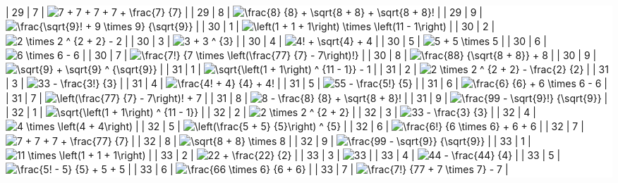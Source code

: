 | 29 | 7 | <img alt="7 + 7 + 7 + 7 + \frac{7} {7}" src="https://latex.codecogs.com/png.latex?7%20+%207%20+%207%20+%207%20+%20\frac{7}%20{7}"> |
| 29 | 8 | <img alt="\frac{8} {8} + \sqrt{8 + 8} + \sqrt{8 + 8}!" src="https://latex.codecogs.com/png.latex?\frac{8}%20{8}%20+%20\sqrt{8%20+%208}%20+%20\sqrt{8%20+%208}!"> |
| 29 | 9 | <img alt="\frac{\sqrt{9}! + 9 \times 9} {\sqrt{9}}" src="https://latex.codecogs.com/png.latex?\frac{\sqrt{9}!%20+%209%20\times%209}%20{\sqrt{9}}"> |
| 30 | 1 | <img alt="\left(1 + 1 + 1\right) \times \left(11 - 1\right)" src="https://latex.codecogs.com/png.latex?\left(1%20+%201%20+%201\right)%20\times%20\left(11%20-%201\right)"> |
| 30 | 2 | <img alt="2 \times 2 ^ {2 + 2} - 2" src="https://latex.codecogs.com/png.latex?2%20\times%202%20^%20{2%20+%202}%20-%202"> |
| 30 | 3 | <img alt="3 + 3 ^ {3}" src="https://latex.codecogs.com/png.latex?3%20+%203%20^%20{3}"> |
| 30 | 4 | <img alt="4! + \sqrt{4} + 4" src="https://latex.codecogs.com/png.latex?4!%20+%20\sqrt{4}%20+%204"> |
| 30 | 5 | <img alt="5 + 5 \times 5" src="https://latex.codecogs.com/png.latex?5%20+%205%20\times%205"> |
| 30 | 6 | <img alt="6 \times 6 - 6" src="https://latex.codecogs.com/png.latex?6%20\times%206%20-%206"> |
| 30 | 7 | <img alt="\frac{7!} {7 \times \left(\frac{77} {7} - 7\right)!}" src="https://latex.codecogs.com/png.latex?\frac{7!}%20{7%20\times%20\left(\frac{77}%20{7}%20-%207\right)!}"> |
| 30 | 8 | <img alt="\frac{88} {\sqrt{8 + 8}} + 8" src="https://latex.codecogs.com/png.latex?\frac{88}%20{\sqrt{8%20+%208}}%20+%208"> |
| 30 | 9 | <img alt="\sqrt{9} + \sqrt{9} ^ {\sqrt{9}}" src="https://latex.codecogs.com/png.latex?\sqrt{9}%20+%20\sqrt{9}%20^%20{\sqrt{9}}"> |
| 31 | 1 | <img alt="\sqrt{\left(1 + 1\right) ^ {11 - 1}} - 1" src="https://latex.codecogs.com/png.latex?\sqrt{\left(1%20+%201\right)%20^%20{11%20-%201}}%20-%201"> |
| 31 | 2 | <img alt="2 \times 2 ^ {2 + 2} - \frac{2} {2}" src="https://latex.codecogs.com/png.latex?2%20\times%202%20^%20{2%20+%202}%20-%20\frac{2}%20{2}"> |
| 31 | 3 | <img alt="33 - \frac{3!} {3}" src="https://latex.codecogs.com/png.latex?33%20-%20\frac{3!}%20{3}"> |
| 31 | 4 | <img alt="\frac{4! + 4} {4} + 4!" src="https://latex.codecogs.com/png.latex?\frac{4!%20+%204}%20{4}%20+%204!"> |
| 31 | 5 | <img alt="55 - \frac{5!} {5}" src="https://latex.codecogs.com/png.latex?55%20-%20\frac{5!}%20{5}"> |
| 31 | 6 | <img alt="\frac{6} {6} + 6 \times 6 - 6" src="https://latex.codecogs.com/png.latex?\frac{6}%20{6}%20+%206%20\times%206%20-%206"> |
| 31 | 7 | <img alt="\left(\frac{77} {7} - 7\right)! + 7" src="https://latex.codecogs.com/png.latex?\left(\frac{77}%20{7}%20-%207\right)!%20+%207"> |
| 31 | 8 | <img alt="8 - \frac{8} {8} + \sqrt{8 + 8}!" src="https://latex.codecogs.com/png.latex?8%20-%20\frac{8}%20{8}%20+%20\sqrt{8%20+%208}!"> |
| 31 | 9 | <img alt="\frac{99 - \sqrt{9}!} {\sqrt{9}}" src="https://latex.codecogs.com/png.latex?\frac{99%20-%20\sqrt{9}!}%20{\sqrt{9}}"> |
| 32 | 1 | <img alt="\sqrt{\left(1 + 1\right) ^ {11 - 1}}" src="https://latex.codecogs.com/png.latex?\sqrt{\left(1%20+%201\right)%20^%20{11%20-%201}}"> |
| 32 | 2 | <img alt="2 \times 2 ^ {2 + 2}" src="https://latex.codecogs.com/png.latex?2%20\times%202%20^%20{2%20+%202}"> |
| 32 | 3 | <img alt="33 - \frac{3} {3}" src="https://latex.codecogs.com/png.latex?33%20-%20\frac{3}%20{3}"> |
| 32 | 4 | <img alt="4 \times \left(4 + 4\right)" src="https://latex.codecogs.com/png.latex?4%20\times%20\left(4%20+%204\right)"> |
| 32 | 5 | <img alt="\left(\frac{5 + 5} {5}\right) ^ {5}" src="https://latex.codecogs.com/png.latex?\left(\frac{5%20+%205}%20{5}\right)%20^%20{5}"> |
| 32 | 6 | <img alt="\frac{6!} {6 \times 6} + 6 + 6" src="https://latex.codecogs.com/png.latex?\frac{6!}%20{6%20\times%206}%20+%206%20+%206"> |
| 32 | 7 | <img alt="7 + 7 + 7 + \frac{77} {7}" src="https://latex.codecogs.com/png.latex?7%20+%207%20+%207%20+%20\frac{77}%20{7}"> |
| 32 | 8 | <img alt="\sqrt{8 + 8} \times 8" src="https://latex.codecogs.com/png.latex?\sqrt{8%20+%208}%20\times%208"> |
| 32 | 9 | <img alt="\frac{99 - \sqrt{9}} {\sqrt{9}}" src="https://latex.codecogs.com/png.latex?\frac{99%20-%20\sqrt{9}}%20{\sqrt{9}}"> |
| 33 | 1 | <img alt="11 \times \left(1 + 1 + 1\right)" src="https://latex.codecogs.com/png.latex?11%20\times%20\left(1%20+%201%20+%201\right)"> |
| 33 | 2 | <img alt="22 + \frac{22} {2}" src="https://latex.codecogs.com/png.latex?22%20+%20\frac{22}%20{2}"> |
| 33 | 3 | <img alt="33" src="https://latex.codecogs.com/png.latex?33"> |
| 33 | 4 | <img alt="44 - \frac{44} {4}" src="https://latex.codecogs.com/png.latex?44%20-%20\frac{44}%20{4}"> |
| 33 | 5 | <img alt="\frac{5! - 5} {5} + 5 + 5" src="https://latex.codecogs.com/png.latex?\frac{5!%20-%205}%20{5}%20+%205%20+%205"> |
| 33 | 6 | <img alt="\frac{66 \times 6} {6 + 6}" src="https://latex.codecogs.com/png.latex?\frac{66%20\times%206}%20{6%20+%206}"> |
| 33 | 7 | <img alt="\frac{7!} {77 + 7 \times 7} - 7" src="https://latex.codecogs.com/png.latex?\frac{7!}%20{77%20+%207%20\times%207}%20-%207"> |